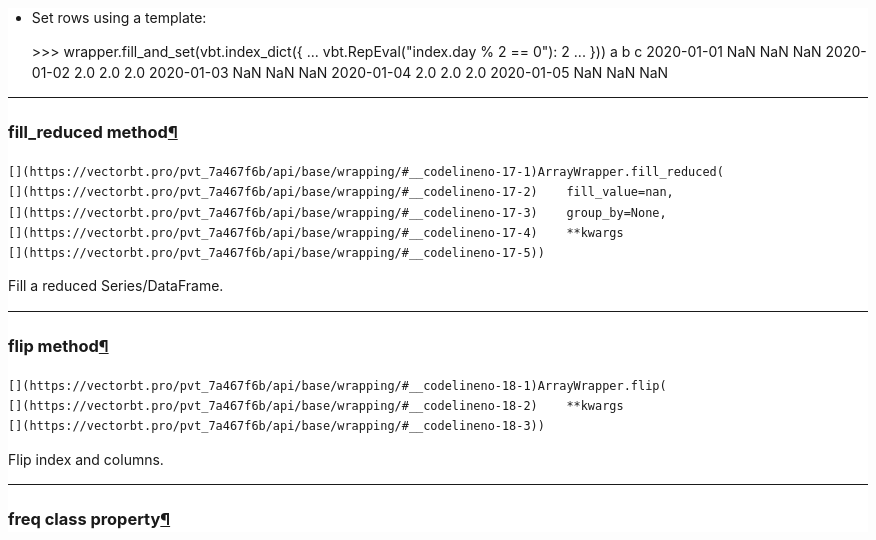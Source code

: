 
  * Set rows using a template:


    
    
    [](https://vectorbt.pro/pvt_7a467f6b/api/base/wrapping/#__codelineno-16-1)>>> wrapper.fill_and_set(vbt.index_dict({
    [](https://vectorbt.pro/pvt_7a467f6b/api/base/wrapping/#__codelineno-16-2)...     vbt.RepEval("index.day % 2 == 0"): 2
    [](https://vectorbt.pro/pvt_7a467f6b/api/base/wrapping/#__codelineno-16-3)... }))
    [](https://vectorbt.pro/pvt_7a467f6b/api/base/wrapping/#__codelineno-16-4)              a    b    c
    [](https://vectorbt.pro/pvt_7a467f6b/api/base/wrapping/#__codelineno-16-5)2020-01-01  NaN  NaN  NaN
    [](https://vectorbt.pro/pvt_7a467f6b/api/base/wrapping/#__codelineno-16-6)2020-01-02  2.0  2.0  2.0
    [](https://vectorbt.pro/pvt_7a467f6b/api/base/wrapping/#__codelineno-16-7)2020-01-03  NaN  NaN  NaN
    [](https://vectorbt.pro/pvt_7a467f6b/api/base/wrapping/#__codelineno-16-8)2020-01-04  2.0  2.0  2.0
    [](https://vectorbt.pro/pvt_7a467f6b/api/base/wrapping/#__codelineno-16-9)2020-01-05  NaN  NaN  NaN
    

* * *

### fill_reduced method[](https://github.com/polakowo/vectorbt.pro/blob/6e344a8230eaf718593f4570378486ee1d4178f6/vectorbtpro/base/wrapping.py#L1784-L1787 "Jump to source")[¶](https://vectorbt.pro/pvt_7a467f6b/api/base/wrapping/#vectorbtpro.base.wrapping.ArrayWrapper.fill_reduced "Permanent link")
    
    
    [](https://vectorbt.pro/pvt_7a467f6b/api/base/wrapping/#__codelineno-17-1)ArrayWrapper.fill_reduced(
    [](https://vectorbt.pro/pvt_7a467f6b/api/base/wrapping/#__codelineno-17-2)    fill_value=nan,
    [](https://vectorbt.pro/pvt_7a467f6b/api/base/wrapping/#__codelineno-17-3)    group_by=None,
    [](https://vectorbt.pro/pvt_7a467f6b/api/base/wrapping/#__codelineno-17-4)    **kwargs
    [](https://vectorbt.pro/pvt_7a467f6b/api/base/wrapping/#__codelineno-17-5))
    

Fill a reduced Series/DataFrame.

* * *

### flip method[](https://github.com/polakowo/vectorbt.pro/blob/6e344a8230eaf718593f4570378486ee1d4178f6/vectorbtpro/base/wrapping.py#L1428-L1432 "Jump to source")[¶](https://vectorbt.pro/pvt_7a467f6b/api/base/wrapping/#vectorbtpro.base.wrapping.ArrayWrapper.flip "Permanent link")
    
    
    [](https://vectorbt.pro/pvt_7a467f6b/api/base/wrapping/#__codelineno-18-1)ArrayWrapper.flip(
    [](https://vectorbt.pro/pvt_7a467f6b/api/base/wrapping/#__codelineno-18-2)    **kwargs
    [](https://vectorbt.pro/pvt_7a467f6b/api/base/wrapping/#__codelineno-18-3))
    

Flip index and columns.

* * *

### freq class property[](https://github.com/polakowo/vectorbt.pro/blob/6e344a8230eaf718593f4570378486ee1d4178f6/vectorbtpro/base/wrapping.py#L1329-L1332 "Jump to source")[¶](https://vectorbt.pro/pvt_7a467f6b/api/base/wrapping/#vectorbtpro.base.wrapping.ArrayWrapper.freq "Permanent link")
